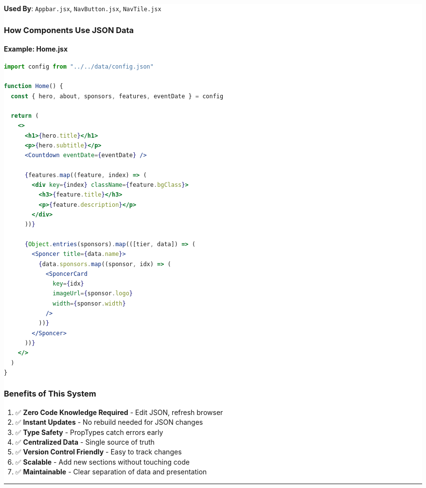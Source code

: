 **Used By**: `Appbar.jsx`, `NavButton.jsx`, `NavTile.jsx`

### How Components Use JSON Data

**Example: Home.jsx**

```jsx
import config from "../../data/config.json"

function Home() {
  const { hero, about, sponsors, features, eventDate } = config
  
  return (
    <>
      <h1>{hero.title}</h1>
      <p>{hero.subtitle}</p>
      <Countdown eventDate={eventDate} />
      
      {features.map((feature, index) => (
        <div key={index} className={feature.bgClass}>
          <h3>{feature.title}</h3>
          <p>{feature.description}</p>
        </div>
      ))}
      
      {Object.entries(sponsors).map(([tier, data]) => (
        <Sponcer title={data.name}>
          {data.sponsors.map((sponsor, idx) => (
            <SponcerCard
              key={idx}
              imageUrl={sponsor.logo}
              width={sponsor.width}
            />
          ))}
        </Sponcer>
      ))}
    </>
  )
}
```

### Benefits of This System

1. ✅ **Zero Code Knowledge Required** - Edit JSON, refresh browser
2. ✅ **Instant Updates** - No rebuild needed for JSON changes
3. ✅ **Type Safety** - PropTypes catch errors early
4. ✅ **Centralized Data** - Single source of truth
5. ✅ **Version Control Friendly** - Easy to track changes
6. ✅ **Scalable** - Add new sections without touching code
7. ✅ **Maintainable** - Clear separation of data and presentation

---
